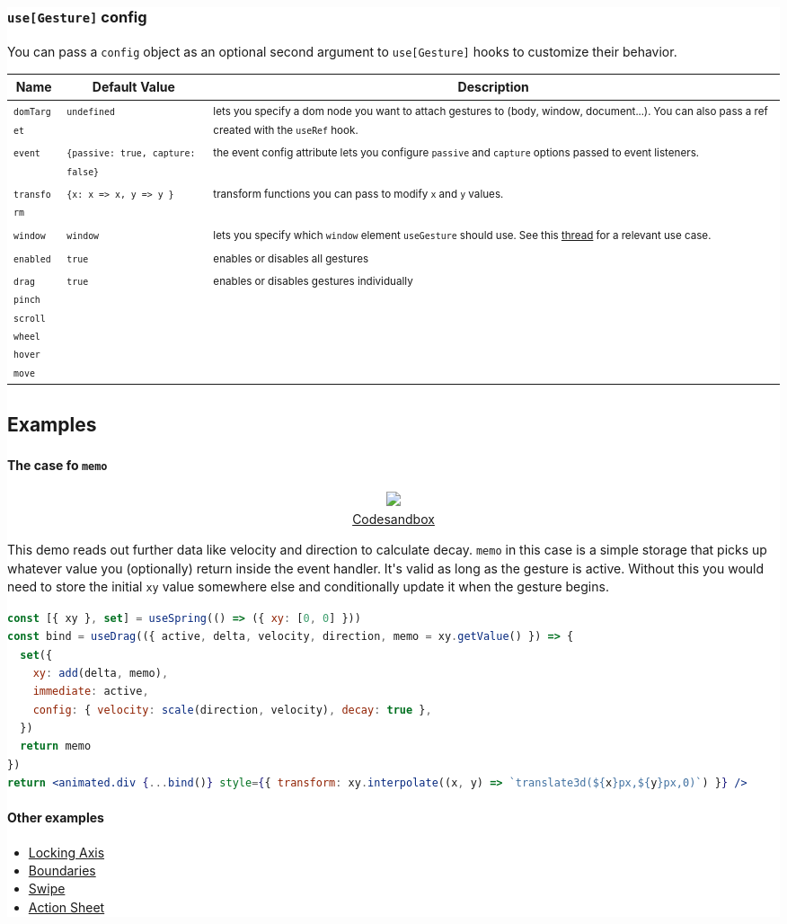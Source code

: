 ### `use[Gesture]` config

You can pass a `config` object as an optional second argument to `use[Gesture]` hooks to customize their behavior.

| Name                                                                              | Default Value                            | Description                                                                                                                                                                                           |
| --------------------------------------------------------------------------------- | ---------------------------------------- | ----------------------------------------------------------------------------------------------------------------------------------------------------------------------------------------------------- |
| <small>`domTarget`</small>                                                        | <small>`undefined`</small>               | <small>lets you specify a dom node you want to attach gestures to (body, window, document...). You can also pass a ref created with the `useRef` hook.</small>                                        |
| <small>`event`</small>                                                            | <small>`{passive: true, capture: false}` | <small>the event config attribute lets you configure `passive` and `capture` options passed to event listeners.</small>                                                                               |
| <small>`transform`</small>                                                        | <small>`{x: x => x, y => y }`</small>    | <small>transform functions you can pass to modify `x` and `y` values.</small>                                                                                                                         |
| <small>`window`</small>                                                           | <small>`window`</small>                  | <small>lets you specify which `window` element `useGesture` should use. See this [thread](https://github.com/react-spring/react-use-gesture/pull/43#issue-262835054) for a relevant use case.</small> |
| <small>`enabled`</small>                                                          | <small>`true`</small>                    | <small>enables or disables all gestures</small>                                                                                                                                                       |
| <small>`drag`<br/>`pinch`<br/>`scroll`<br/>`wheel`<br/>`hover`<br/>`move`</small> | <small>`true`</small>                    | <small>enables or disables gestures individually</small>                                                                                                                                              |

## Examples

#### The case fo `memo`

<p align="middle">
  <img src="https://i.imgur.com/JyeQsEI.gif" width="200"/>
  <br/>
  <a href="https://codesandbox.io/s/memo-and-decay-r7gxy">Codesandbox</a>
</p>

This demo reads out further data like velocity and direction to calculate decay. `memo` in this case is a simple storage that picks up whatever value you (optionally) return inside the event handler. It's valid as long as the gesture is active. Without this you would need to store the initial `xy` value somewhere else and conditionally update it when the gesture begins.

```jsx
const [{ xy }, set] = useSpring(() => ({ xy: [0, 0] }))
const bind = useDrag(({ active, delta, velocity, direction, memo = xy.getValue() }) => {
  set({
    xy: add(delta, memo),
    immediate: active,
    config: { velocity: scale(direction, velocity), decay: true },
  })
  return memo
})
return <animated.div {...bind()} style={{ transform: xy.interpolate((x, y) => `translate3d(${x}px,${y}px,0)`) }} />
```

#### Other examples

- [Locking Axis](https://codesandbox.io/s/25n4m933j)
- [Boundaries](https://codesandbox.io/s/r7xnzk4x0o)
- [Swipe](https://codesandbox.io/s/crimson-dawn-pzf9t)
- [Action Sheet](https://codesandbox.io/s/react-use-gesture-sheet-fg3w0)
